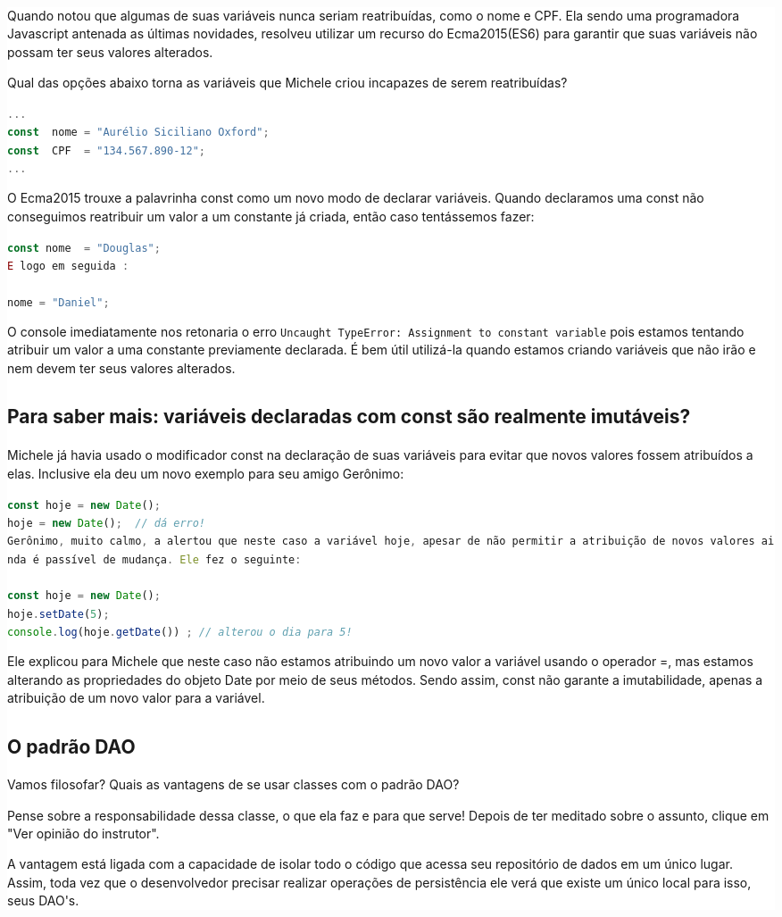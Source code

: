Quando notou que algumas de suas variáveis nunca seriam reatribuídas, como o nome e CPF. Ela sendo uma programadora Javascript antenada as últimas novidades, resolveu utilizar um recurso do Ecma2015(ES6) para garantir que suas variáveis não possam ter seus valores alterados.

Qual das opções abaixo torna as variáveis que Michele criou incapazes de serem reatribuídas?

```js
...
const  nome = "Aurélio Siciliano Oxford";
const  CPF  = "134.567.890-12";
...
```

O Ecma2015 trouxe a palavrinha const como um novo modo de declarar variáveis. Quando declaramos uma const não conseguimos reatribuir um valor a um constante já criada, então caso tentássemos fazer:

```js
const nome  = "Douglas";
E logo em seguida :

nome = "Daniel";
```

O console imediatamente nos retonaria o erro `Uncaught TypeError: Assignment to constant variable` pois estamos tentando atribuir um valor a uma constante previamente declarada. É bem útil utilizá-la quando estamos criando variáveis que não irão e nem devem ter seus valores alterados.

## Para saber mais: variáveis declaradas com const são realmente imutáveis?

Michele já havia usado o modificador const na declaração de suas variáveis para evitar que novos valores fossem atribuídos a elas. Inclusive ela deu um novo exemplo para seu amigo Gerônimo:

```js
const hoje = new Date();
hoje = new Date();  // dá erro!
Gerônimo, muito calmo, a alertou que neste caso a variável hoje, apesar de não permitir a atribuição de novos valores ainda é passível de mudança. Ele fez o seguinte:

const hoje = new Date();
hoje.setDate(5);
console.log(hoje.getDate()) ; // alterou o dia para 5!
```

Ele explicou para Michele que neste caso não estamos atribuindo um novo valor a variável usando o operador =, mas estamos alterando as propriedades do objeto Date por meio de seus métodos. Sendo assim, const não garante a imutabilidade, apenas a atribuição de um novo valor para a variável.

## O padrão DAO

Vamos filosofar? Quais as vantagens de se usar classes com o padrão DAO?

Pense sobre a responsabilidade dessa classe, o que ela faz e para que serve! Depois de ter meditado sobre o assunto, clique em "Ver opinião do instrutor".

A vantagem está ligada com a capacidade de isolar todo o código que acessa seu repositório de dados em um único lugar. Assim, toda vez que o desenvolvedor precisar realizar operações de persistência ele verá que existe um único local para isso, seus DAO's.
